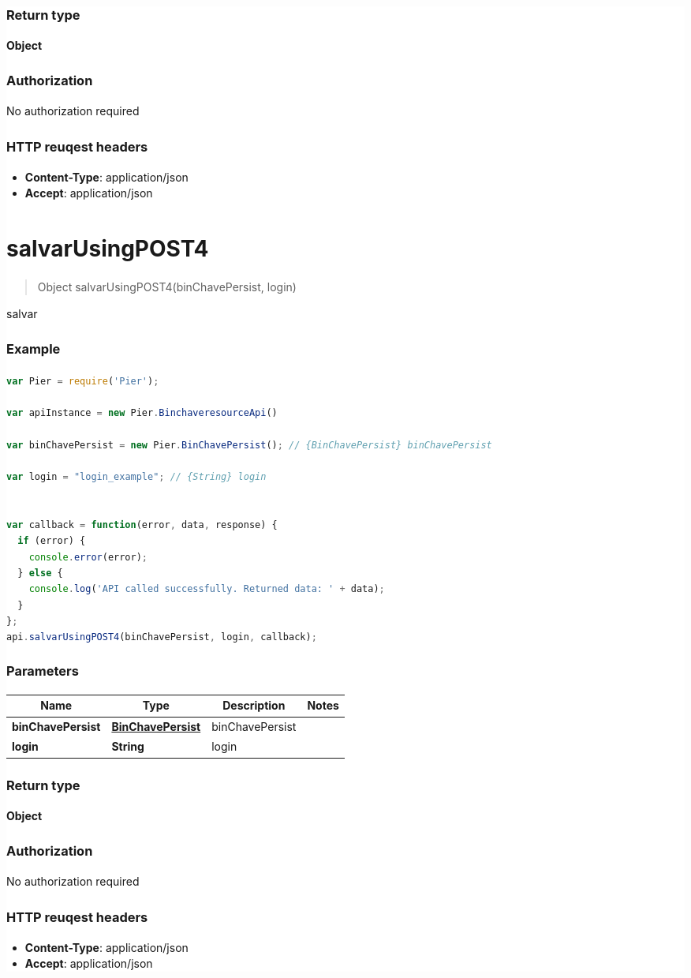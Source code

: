 ### Return type

**Object**

### Authorization

No authorization required

### HTTP reuqest headers

 - **Content-Type**: application/json
 - **Accept**: application/json

<a name="salvarUsingPOST4"></a>
# **salvarUsingPOST4**
> Object salvarUsingPOST4(binChavePersist, login)

salvar

### Example
```javascript
var Pier = require('Pier');

var apiInstance = new Pier.BinchaveresourceApi()

var binChavePersist = new Pier.BinChavePersist(); // {BinChavePersist} binChavePersist

var login = "login_example"; // {String} login


var callback = function(error, data, response) {
  if (error) {
    console.error(error);
  } else {
    console.log('API called successfully. Returned data: ' + data);
  }
};
api.salvarUsingPOST4(binChavePersist, login, callback);
```

### Parameters

Name | Type | Description  | Notes
------------- | ------------- | ------------- | -------------
 **binChavePersist** | [**BinChavePersist**](BinChavePersist.md)| binChavePersist | 
 **login** | **String**| login | 

### Return type

**Object**

### Authorization

No authorization required

### HTTP reuqest headers

 - **Content-Type**: application/json
 - **Accept**: application/json

